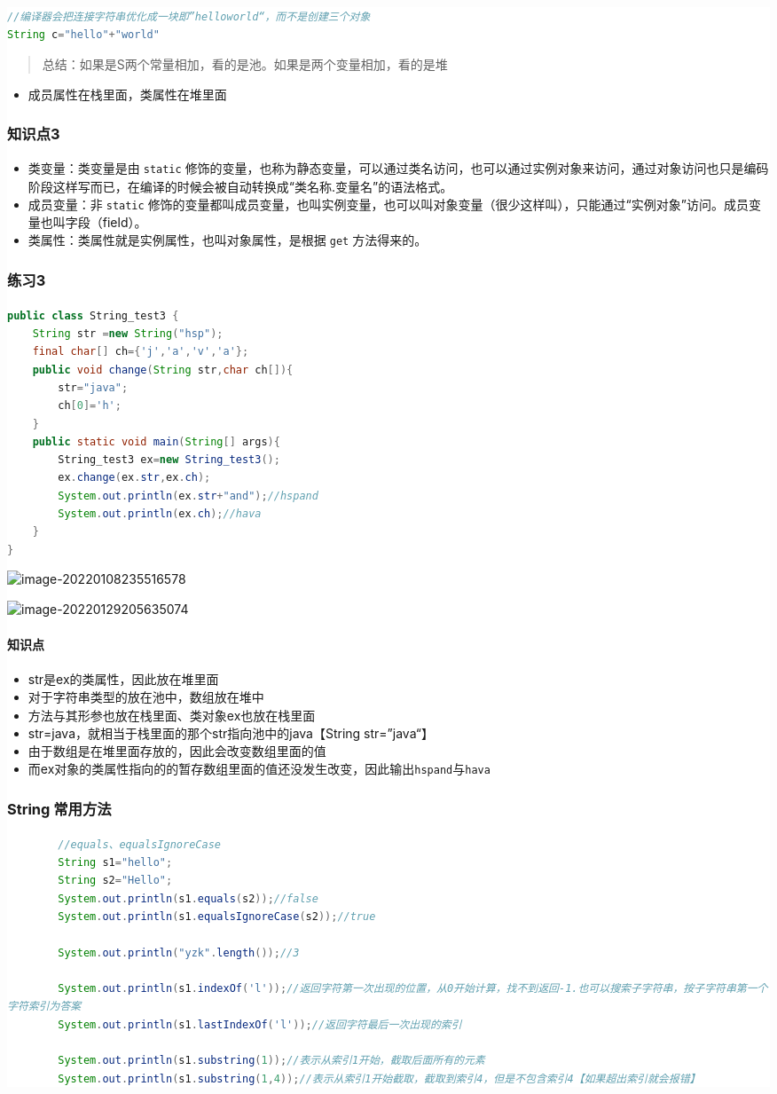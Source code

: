 ```java
//编译器会把连接字符串优化成一块即”helloworld“，而不是创建三个对象
String c="hello"+"world"
```

> 总结：如果是S两个常量相加，看的是池。如果是两个变量相加，看的是堆

- 成员属性在栈里面，类属性在堆里面

### 知识点3

- 类变量：类变量是由 `static` 修饰的变量，也称为静态变量，可以通过类名访问，也可以通过实例对象来访问，通过对象访问也只是编码阶段这样写而已，在编译的时候会被自动转换成“类名称.变量名”的语法格式。
- 成员变量：非 `static` 修饰的变量都叫成员变量，也叫实例变量，也可以叫对象变量（很少这样叫），只能通过“实例对象”访问。成员变量也叫字段（field）。
- 类属性：类属性就是实例属性，也叫对象属性，是根据 `get` 方法得来的。

### 练习3

```java
public class String_test3 {
    String str =new String("hsp");
    final char[] ch={'j','a','v','a'};
    public void change(String str,char ch[]){
        str="java";
        ch[0]='h';
    }
    public static void main(String[] args){
        String_test3 ex=new String_test3();
        ex.change(ex.str,ex.ch);
        System.out.println(ex.str+"and");//hspand
        System.out.println(ex.ch);//hava
    }
}
```

![image-20220108235516578](https://gitee.com/demon_night/images/raw/master/imgs/202201292053692.png)

![image-20220129205635074](https://gitee.com/demon_night/images/raw/master/imgs/202201292056053.png)

#### 知识点

- str是ex的类属性，因此放在堆里面
- 对于字符串类型的放在池中，数组放在堆中
- 方法与其形参也放在栈里面、类对象ex也放在栈里面
- str=java，就相当于栈里面的那个str指向池中的java【String str=”java“】
- 由于数组是在堆里面存放的，因此会改变数组里面的值
- 而ex对象的类属性指向的的暂存数组里面的值还没发生改变，因此输出`hspand`与`hava`

### String 常用方法

```java
        //equals、equalsIgnoreCase
        String s1="hello";
        String s2="Hello";
        System.out.println(s1.equals(s2));//false
        System.out.println(s1.equalsIgnoreCase(s2));//true

        System.out.println("yzk".length());//3

        System.out.println(s1.indexOf('l'));//返回字符第一次出现的位置，从0开始计算，找不到返回-1.也可以搜索子字符串，按子字符串第一个字符索引为答案 
        System.out.println(s1.lastIndexOf('l'));//返回字符最后一次出现的索引

        System.out.println(s1.substring(1));//表示从索引1开始，截取后面所有的元素
        System.out.println(s1.substring(1,4));//表示从索引1开始截取，截取到索引4，但是不包含索引4【如果超出索引就会报错】
```
